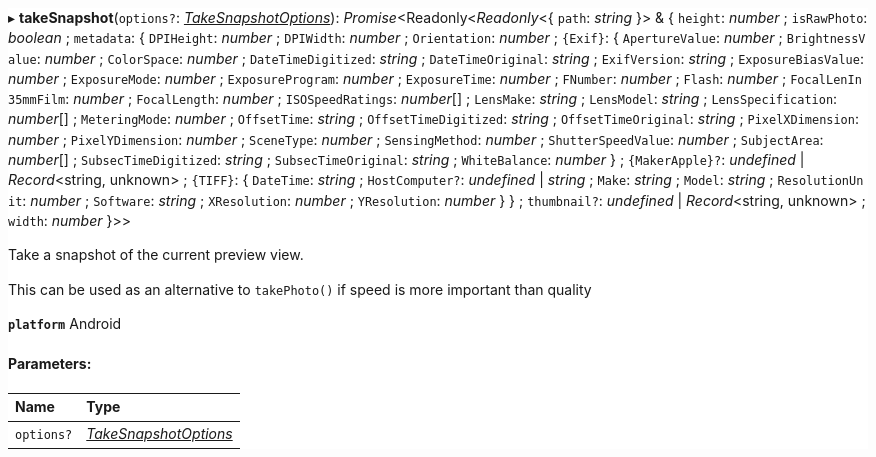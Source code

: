 ▸ **takeSnapshot**(`options?`: [*TakeSnapshotOptions*](../interfaces/snapshot.takesnapshotoptions.md)): *Promise*<Readonly<*Readonly*<{ `path`: *string*  }\> & { `height`: *number* ; `isRawPhoto`: *boolean* ; `metadata`: { `DPIHeight`: *number* ; `DPIWidth`: *number* ; `Orientation`: *number* ; `{Exif}`: { `ApertureValue`: *number* ; `BrightnessValue`: *number* ; `ColorSpace`: *number* ; `DateTimeDigitized`: *string* ; `DateTimeOriginal`: *string* ; `ExifVersion`: *string* ; `ExposureBiasValue`: *number* ; `ExposureMode`: *number* ; `ExposureProgram`: *number* ; `ExposureTime`: *number* ; `FNumber`: *number* ; `Flash`: *number* ; `FocalLenIn35mmFilm`: *number* ; `FocalLength`: *number* ; `ISOSpeedRatings`: *number*[] ; `LensMake`: *string* ; `LensModel`: *string* ; `LensSpecification`: *number*[] ; `MeteringMode`: *number* ; `OffsetTime`: *string* ; `OffsetTimeDigitized`: *string* ; `OffsetTimeOriginal`: *string* ; `PixelXDimension`: *number* ; `PixelYDimension`: *number* ; `SceneType`: *number* ; `SensingMethod`: *number* ; `ShutterSpeedValue`: *number* ; `SubjectArea`: *number*[] ; `SubsecTimeDigitized`: *string* ; `SubsecTimeOriginal`: *string* ; `WhiteBalance`: *number*  } ; `{MakerApple}?`: *undefined* \| *Record*<string, unknown\> ; `{TIFF}`: { `DateTime`: *string* ; `HostComputer?`: *undefined* \| *string* ; `Make`: *string* ; `Model`: *string* ; `ResolutionUnit`: *number* ; `Software`: *string* ; `XResolution`: *number* ; `YResolution`: *number*  }  } ; `thumbnail?`: *undefined* \| *Record*<string, unknown\> ; `width`: *number*  }\>\>

Take a snapshot of the current preview view.

This can be used as an alternative to `takePhoto()` if speed is more important than quality

**`platform`** Android

#### Parameters:

Name | Type |
:------ | :------ |
`options?` | [*TakeSnapshotOptions*](../interfaces/snapshot.takesnapshotoptions.md) |

